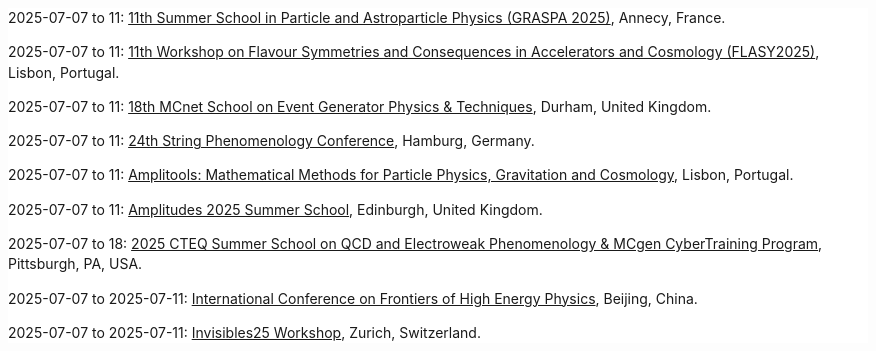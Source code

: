 2025-07-07 to 11: [11th Summer School in Particle and Astroparticle Physics (GRASPA 2025)](https://graspa.org/ "The summer school introduces students to particle and astroparticle physics, covering topics like dark matter, neutrino oscillations, and cosmic rays. Lectures explore theoretical frameworks, including the Standard Model and beyond, alongside experimental techniques in high-energy physics and cosmology. Hands-on sessions focus on data analysis and detector technologies."), Annecy, France.

2025-07-07 to 11: [11th Workshop on Flavour Symmetries and Consequences in Accelerators and Cosmology (FLASY2025)](https://indico.cern.ch/event/1411057/ "FLASY 2025 examines flavour symmetries in particle physics and cosmology, focusing on their implications for accelerators and astrophysical observations. Topics include CP violation, neutrino mixing, and flavour-changing processes. The workshop bridges theoretical models, such as supersymmetry and extra dimensions, with experimental data from LHC and neutrino observatories."), Lisbon, Portugal.

2025-07-07 to 11: [18th MCnet School on Event Generator Physics & Techniques](https://mcnet.hepforge.org/schools/ "The MCnet School trains researchers in Monte Carlo event generators for high-energy physics. Topics include parton showers, matrix element calculations, and event simulation tools like Pythia and Herwig. The school emphasizes applications in LHC experiments, focusing on improving simulation accuracy for QCD and beyond-Standard-Model physics."), Durham, United Kingdom.

2025-07-07 to 11: [24th String Phenomenology Conference](https://indico.cern.ch/event/1402256/ "The conference explores string theory’s implications for particle physics and cosmology. Topics include string compactifications, gauge/gravity duality, and phenomenological predictions for colliders. Discussions cover moduli stabilization, string-inspired models for dark matter, and connections to quantum gravity, bridging theoretical advancements with experimental tests at facilities like the LHC."), Hamburg, Germany.

2025-07-07 to 11: [Amplitools: Mathematical Methods for Particle Physics, Gravitation and Cosmology](https://indico.cern.ch/event/1402272/ "Amplitools explores mathematical methods for particle physics, gravitation, and cosmology. Topics include scattering amplitudes, effective field theories, and gravitational wave calculations. Discussions bridge theoretical advancements with experimental data from LHC and LIGO, advancing precision physics."), Lisbon, Portugal.

2025-07-07 to 11: [Amplitudes 2025 Summer School](https://indico.cern.ch/event/1411020/ "The summer school trains researchers in scattering amplitudes, focusing on quantum field theory. Topics include on-shell methods, integrability, and amplitude calculations for QCD and gravity. Lectures cover applications in LHC experiments and theoretical advancements in particle physics."), Edinburgh, United Kingdom.

2025-07-07 to 18: [2025 CTEQ Summer School on QCD and Electroweak Phenomenology & MCgen CyberTraining Program](https://www.cteq.org/ "The CTEQ Summer School trains researchers in QCD and electroweak phenomenology, focusing on parton distributions and Monte Carlo simulations. Topics include perturbative QCD, electroweak corrections, and event generator tools. The MCgen program emphasizes computational techniques for LHC data analysis, preparing students for high-energy physics research."), Pittsburgh, PA, USA.

2025-07-07 to 2025-07-11: [International Conference on Frontiers of High Energy Physics](https://icfhep.com/ "ICFHEP explores frontiers in high-energy physics, focusing on particle interactions. Topics include Higgs boson properties, supersymmetry, and dark matter searches. Discussions cover experimental results from LHC and theoretical models for beyond-Standard-Model physics, advancing particle physics insights."), Beijing, China.

2025-07-07 to 2025-07-11: [Invisibles25 Workshop](https://indico.cern.ch/event/1402300/ "Invisibles25 explores invisible particles, focusing on dark matter and neutrinos. Topics include direct detection, collider searches, and cosmological constraints. Discussions cover experimental results from Xenon1T and theoretical models, advancing understanding of invisible phenomena."), Zurich, Switzerland.
